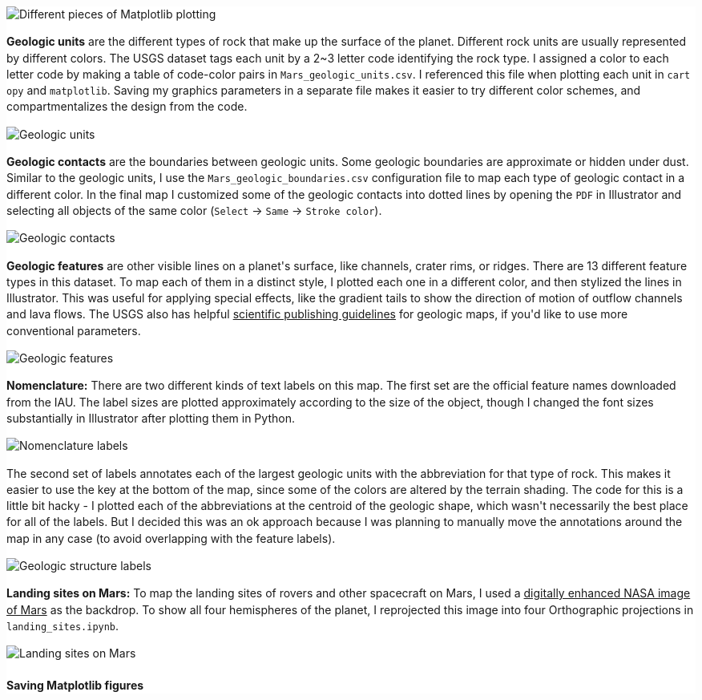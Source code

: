 ![Different pieces of Matplotlib plotting](./readme_figures/saved_pieces.jpg)

**Geologic units** are the different types of rock that make up the surface of the planet. Different rock units are usually represented by different colors. The USGS dataset tags each unit by a 2~3 letter code identifying the rock type. I assigned a color to each letter code by making a table of code-color pairs in `Mars_geologic_units.csv`. I referenced this file when plotting each unit in `cartopy` and `matplotlib`. Saving my graphics parameters in a separate file makes it easier to try different color schemes, and compartmentalizes the design from the code.

![Geologic units](./readme_figures/geologic_units.jpg)

**Geologic contacts** are the boundaries between geologic units. Some geologic boundaries are approximate or hidden under dust. Similar to the geologic units, I use the `Mars_geologic_boundaries.csv` configuration file to map each type of geologic contact in a different color. In the final map I customized some of the geologic contacts into dotted lines by opening the `PDF` in Illustrator and selecting all objects of the same color (`Select` -> `Same` -> `Stroke color`).

![Geologic contacts](./readme_figures/geologic_contacts.jpg)

**Geologic features** are other visible lines on a planet's surface, like channels, crater rims, or ridges. There are 13 different feature types in this dataset. To map each of them in a distinct style, I plotted each one in a different color, and then stylized the lines in Illustrator. This was useful for applying special effects, like the gradient tails to show the direction of motion of outflow channels and lava flows. The USGS also has helpful [scientific publishing guidelines](https://planetarymapping.wr.usgs.gov/Page/view/Guidelines) for geologic maps, if you'd like to use more conventional parameters.

![Geologic features](./readme_figures/geologic_structures.jpg)

**Nomenclature:** There are two different kinds of text labels on this map. The first set are the official feature names downloaded from the IAU. The label sizes are plotted approximately according to the size of the object, though I changed the font sizes substantially in Illustrator after plotting them in Python.

![Nomenclature labels](./readme_figures/text_labels.jpg)

The second set of labels annotates each of the largest geologic units with the abbreviation for that type of rock. This makes it easier to use the key at the bottom of the map, since some of the colors are altered by the terrain shading. The code for this is a little bit hacky - I plotted each of the abbreviations at the centroid of the geologic shape, which wasn't necessarily the best place for all of the labels. But I decided this was an ok approach because I was planning to manually move the annotations around the map in any case (to avoid overlapping with the feature labels).

![Geologic structure labels](./readme_figures/geologic_unit_labels.jpg)

**Landing sites on Mars:** To map the landing sites of rovers and other spacecraft on Mars, I used a [digitally enhanced NASA image of Mars](https://astrogeology.usgs.gov/search/map/Mars/Viking/Color/Mars_Viking_ClrMosaic_global_925m) as the backdrop. To show all four hemispheres of the planet, I reprojected this image into four Orthographic projections in `landing_sites.ipynb`.

![Landing sites on Mars](./readme_figures/landing_sites.jpg)

#### Saving Matplotlib figures

